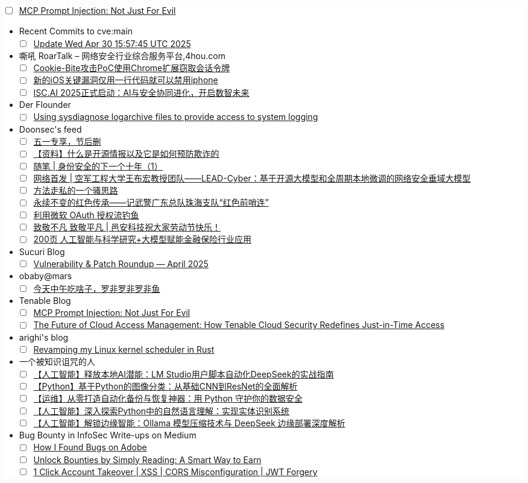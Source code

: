   - [ ] [MCP Prompt Injection: Not Just For Evil](https://securityboulevard.com/2025/04/mcp-prompt-injection-not-just-for-evil/?utm_source=rss&utm_medium=rss&utm_campaign=mcp-prompt-injection-not-just-for-evil)
- Recent Commits to cve:main
  - [ ] [Update Wed Apr 30 15:57:45 UTC 2025](https://github.com/trickest/cve/commit/d29511753c76b0cc3e01fda30f5256a5a46dc59c)
- 嘶吼 RoarTalk – 网络安全行业综合服务平台,4hou.com
  - [ ] [Cookie-Bite攻击PoC使用Chrome扩展窃取会话令牌](https://www.4hou.com/posts/kgNN)
  - [ ] [新的iOS关键漏洞仅用一行代码就可以禁用iphone](https://www.4hou.com/posts/LGwX)
  - [ ] [ISC.AI 2025正式启动：AI与安全协同进化，开启数智未来](https://www.4hou.com/posts/W10Q)
- Der Flounder
  - [ ] [Using sysdiagnose logarchive files to provide access to system logging](https://derflounder.wordpress.com/2025/04/30/using-sysdiagnose-logarchive-files-to-provide-access-to-system-logging/)
- Doonsec's feed
  - [ ] [五一专享，节后删](https://mp.weixin.qq.com/s?__biz=Mzg2ODYxMzY3OQ==&mid=2247519180&idx=1&sn=3dee5910adc0c31b60d4cc76c6f55dba)
  - [ ] [【资料】什么是开源情报以及它是如何预防欺诈的](https://mp.weixin.qq.com/s?__biz=MzI2MTE0NTE3Mw==&mid=2651149846&idx=1&sn=663530b333a59d631bc16095399b9d5a)
  - [ ] [随笔 | 身份安全的下一个十年（1）](https://mp.weixin.qq.com/s?__biz=MzI1NjQxMzIzMw==&mid=2247497636&idx=1&sn=9c1b10f8f50e76c5c48a583e6852fd7a)
  - [ ] [网络首发 | 空军工程大学王布宏教授团队——LEAD-Cyber：基于开源大模型和全周期本地微调的网络安全垂域大模型](https://mp.weixin.qq.com/s?__biz=MzI0NjU2NDMwNQ==&mid=2247505628&idx=1&sn=29fa646bd116ab6d28013f5d7c0918ad)
  - [ ] [方法走私的一个骚思路](https://mp.weixin.qq.com/s?__biz=MzIzMTIzNTM0MA==&mid=2247497523&idx=1&sn=e7a1ae98c86db7534ef85c43ab5c2c6f)
  - [ ] [永续不变的红色传承——记武警广东总队珠海支队“红色前哨连”](https://mp.weixin.qq.com/s?__biz=MzkyMTQzNTM3Ng==&mid=2247483931&idx=1&sn=70839724c63af2dc176f61a4862c8b50)
  - [ ] [利用微软 OAuth 授权流钓鱼](https://mp.weixin.qq.com/s?__biz=Mzg5NjAxNjc5OQ==&mid=2247484438&idx=1&sn=b5f0a68e738d93621179d4db75b46682)
  - [ ] [致敬不凡 致敬平凡 | 邑安科技祝大家劳动节快乐！](https://mp.weixin.qq.com/s?__biz=MzUyMzczNzUyNQ==&mid=2247524487&idx=1&sn=d7b006e7fa2bff63ff83169fa0abbb3c)
  - [ ] [200页 人工智能与科学研究+大模型赋能金融保险行业应用](https://mp.weixin.qq.com/s?__biz=MjM5OTk4MDE2MA==&mid=2655277530&idx=1&sn=654266f35d7e7d192654386ae7d67bca)
- Sucuri Blog
  - [ ] [Vulnerability & Patch Roundup — April 2025](https://blog.sucuri.net/2025/04/vulnerability-patch-roundup-april-2025.html)
- obaby@mars
  - [ ] [今天中午吃啥子，罗非罗非罗非鱼](https://h4ck.org.cn/2025/04/20324)
- Tenable Blog
  - [ ] [MCP Prompt Injection: Not Just For Evil](https://www.tenable.com/blog/mcp-prompt-injection-not-just-for-evil)
  - [ ] [The Future of Cloud Access Management: How Tenable Cloud Security Redefines Just-in-Time Access](https://www.tenable.com/blog/the-future-of-cloud-access-management-how-tenable-cloud-security-redefines-just-in-time-access)
- arighi's blog
  - [ ] [Revamping my Linux kernel scheduler in Rust](http://arighi.blogspot.com/2025/05/revamping-my-linux-kernel-scheduler-in.html)
- 一个被知识诅咒的人
  - [ ] [【人工智能】释放本地AI潜能：LM Studio用户脚本自动化DeepSeek的实战指南](https://blog.csdn.net/nokiaguy/article/details/147641041)
  - [ ] [【Python】基于Python的图像分类：从基础CNN到ResNet的全面解析](https://blog.csdn.net/nokiaguy/article/details/147633735)
  - [ ] [【运维】从零打造自动化备份与恢复神器：用 Python 守护你的数据安全](https://blog.csdn.net/nokiaguy/article/details/147626390)
  - [ ] [【人工智能】深入探索Python中的自然语言理解：实现实体识别系统](https://blog.csdn.net/nokiaguy/article/details/147626247)
  - [ ] [【人工智能】解锁边缘智能：Ollama 模型压缩技术与 DeepSeek 边缘部署深度解析](https://blog.csdn.net/nokiaguy/article/details/147624671)
- Bug Bounty in InfoSec Write-ups on Medium
  - [ ] [How I Found Bugs on Adobe](https://infosecwriteups.com/how-i-found-bugs-on-adobe-16cedb79e830?source=rss----7b722bfd1b8d--bug_bounty)
  - [ ] [Unlock Bounties by Simply Reading: A Smart Way to Earn](https://infosecwriteups.com/unlock-bounties-by-simply-reading-a-smart-way-to-earn-63a1cb410450?source=rss----7b722bfd1b8d--bug_bounty)
  - [ ] [1 Click Account Takeover | XSS | CORS Misconfiguration | JWT Forgery](https://infosecwriteups.com/1-click-account-takeover-xss-cors-misconfiguration-jwt-forgery-0cf73a28e236?source=rss----7b722bfd1b8d--bug_bounty)
